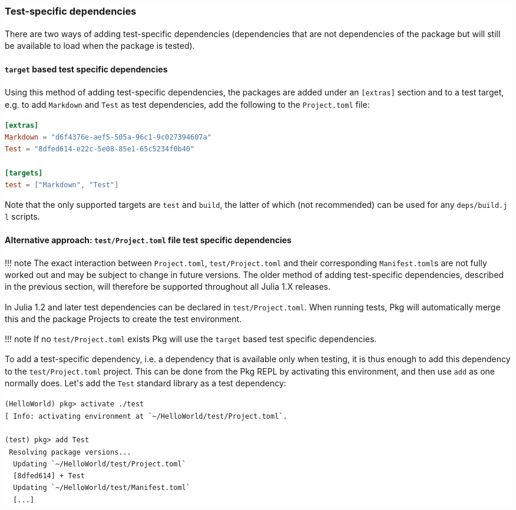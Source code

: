 ### Test-specific dependencies

There are two ways of adding test-specific dependencies (dependencies that are not dependencies of the package but will still be available to
load when the package is tested).

#### `target` based test specific dependencies

Using this method of adding test-specific dependencies, the packages are added under an `[extras]` section and to a test target,
e.g. to add `Markdown` and `Test` as test dependencies, add the following to the `Project.toml` file:

```toml
[extras]
Markdown = "d6f4376e-aef5-505a-96c1-9c027394607a"
Test = "8dfed614-e22c-5e08-85e1-65c5234f0b40"

[targets]
test = ["Markdown", "Test"]
```

Note that the only supported targets are `test` and `build`, the latter of which (not recommended) can be used
for any `deps/build.jl` scripts.

#### Alternative approach: `test/Project.toml` file test specific dependencies

!!! note
    The exact interaction between `Project.toml`, `test/Project.toml` and their corresponding
    `Manifest.toml`s are not fully worked out and may be subject to change in future versions.
    The older method of adding test-specific dependencies, described in the previous section,
    will therefore be supported throughout all Julia 1.X releases.

In Julia 1.2 and later test dependencies can be declared in `test/Project.toml`. When running
tests, Pkg will automatically merge this and the package Projects to create the test environment.

!!! note
    If no `test/Project.toml` exists Pkg will use the `target` based test specific dependencies.

To add a test-specific dependency, i.e. a dependency that is available only when testing,
it is thus enough to add this dependency to the `test/Project.toml` project. This can be
done from the Pkg REPL by activating this environment, and then use `add` as one normally
does. Let's add the `Test` standard library as a test dependency:

```julia-repl
(HelloWorld) pkg> activate ./test
[ Info: activating environment at `~/HelloWorld/test/Project.toml`.

(test) pkg> add Test
 Resolving package versions...
  Updating `~/HelloWorld/test/Project.toml`
  [8dfed614] + Test
  Updating `~/HelloWorld/test/Manifest.toml`
  [...]
```
